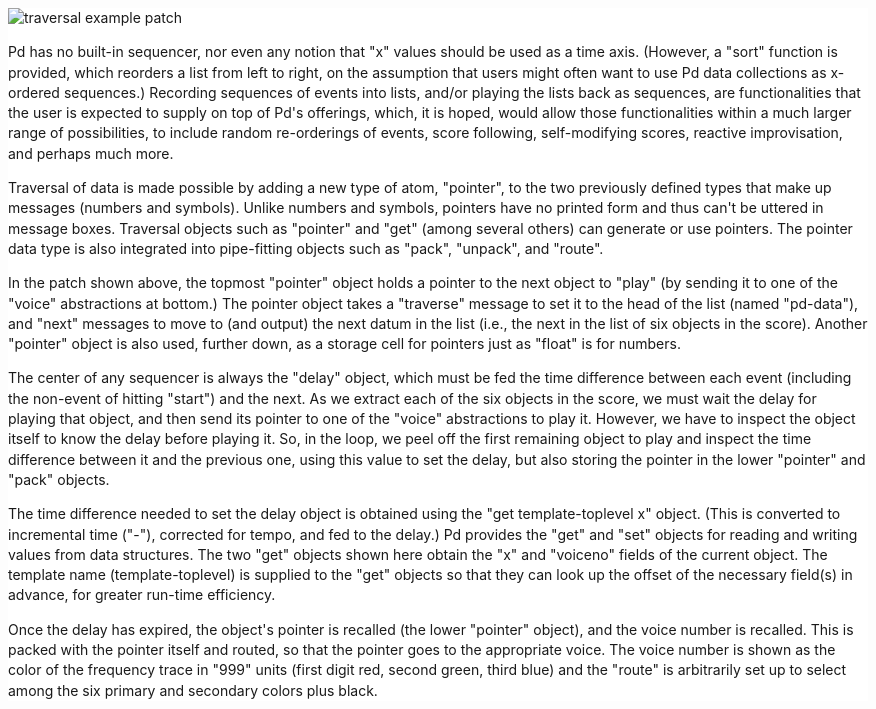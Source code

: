 ![traversal example patch](fig9.3.jpg)


Pd has no built-in sequencer, nor even any notion that "x" values should be
used as a time axis. (However, a "sort" function is provided, which reorders
a list from left to right, on the assumption that users might often want to use Pd
data collections as x-ordered sequences.) Recording sequences of events into
lists, and/or playing the lists back as sequences, are functionalities that the
user is expected to supply on top of Pd's offerings, which, it is hoped, would
allow those functionalities within a much larger range of possibilities, to
include random re-orderings of events, score following, self-modifying scores,
reactive improvisation, and perhaps much more.


Traversal of data is made possible by adding a new type of atom, "pointer",
to the two previously defined types that make up messages (numbers and symbols).
Unlike numbers and symbols, pointers have no printed form and thus can't be
uttered in message boxes. Traversal objects such as "pointer" and "get"
(among several others) can generate or use pointers. The pointer data
type is also integrated into pipe-fitting objects such as "pack",
"unpack", and "route".


In the patch shown above, the topmost "pointer" object holds a pointer to
the next object to "play" (by sending it to one of the "voice"
abstractions at bottom.)  The pointer object takes a "traverse" message to
set it to the head of the list (named "pd-data"), and "next" messages to
move to (and output) the next datum in the list (i.e., the next in the list of
six objects in the score). Another "pointer" object is also used, further
down, as a storage cell for pointers just as "float" is for numbers.


The center of any sequencer is always the "delay" object, which must be
fed the time difference between each event (including the non-event of hitting
"start") and the next.  As we extract each of the six objects in the score, we
must wait the delay for playing that object, and then send its pointer to one
of the "voice" abstractions to play it.  However, we have to inspect the
object itself to know the delay before playing it.  So, in the loop, we peel off
the first remaining object to play and inspect the time difference between it
and the previous one, using this value to set the delay, but also storing the
pointer in the lower "pointer" and "pack" objects.


The time difference needed to set the delay object is obtained using the
"get template-toplevel x" object.  (This is converted to incremental time
("-"), corrected for tempo, and fed to the delay.)  Pd provides
the "get" and "set"
objects for reading and writing values from data structures.
The two "get" objects shown here obtain the "x" and "voiceno" fields
of the current object.  The template name (template-toplevel) is supplied
to the "get" objects so that they can look up the offset of the necessary
field(s) in advance, for greater run-time efficiency.


Once the delay has expired, the object's pointer is recalled (the lower
"pointer" object), and the voice number is recalled.  This is packed with
the pointer itself and routed, so that the pointer goes to the appropriate
voice.  The voice number is shown as the color of the frequency trace in
"999" units (first digit red, second green, third blue) and the "route" is
arbitrarily set up to select among the six primary and secondary colors plus
black.
